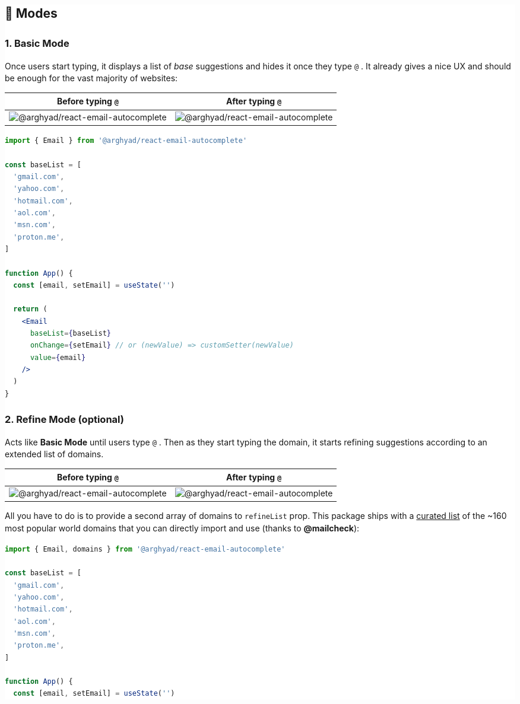## :dna: Modes

### 1. Basic Mode

Once users start typing, it displays a list of _base_ suggestions and hides it once they type `@` . It already gives a nice UX and should be enough for the vast majority of websites:

| Before typing `@`                                                                                       | After typing `@`                                                                                        |
| ------------------------------------------------------------------------------------------------------- | ------------------------------------------------------------------------------------------------------- |
| ![@arghyad/react-email-autocomplete](https://i.ibb.co/SNTkHJQ/Screenshot-2022-12-07-alle-13-50-59.png) | ![@arghyad/react-email-autocomplete](https://i.ibb.co/ZgWCPkg/Screenshot-2022-12-07-alle-13-52-46.png) |

```jsx
import { Email } from '@arghyad/react-email-autocomplete'

const baseList = [
  'gmail.com',
  'yahoo.com',
  'hotmail.com',
  'aol.com',
  'msn.com',
  'proton.me',
]

function App() {
  const [email, setEmail] = useState('')

  return (
    <Email
      baseList={baseList}
      onChange={setEmail} // or (newValue) => customSetter(newValue)
      value={email}
    />
  )
}
```

### 2. Refine Mode (optional)

Acts like **Basic Mode** until users type `@` . Then as they start typing the domain, it starts refining suggestions according to an extended list of domains.

| Before typing `@`                                                                                       | After typing `@`                                                                                        |
| ------------------------------------------------------------------------------------------------------- | ------------------------------------------------------------------------------------------------------- |
| ![@arghyad/react-email-autocomplete](https://i.ibb.co/SNTkHJQ/Screenshot-2022-12-07-alle-13-50-59.png) | ![@arghyad/react-email-autocomplete](https://i.ibb.co/DWQBQw7/Screenshot-2022-12-07-alle-13-54-23.png) |

All you have to do is to provide a second array of domains to `refineList` prop. This package ships with a [curated list](https://github.com/arghyad/@arghyad/react-email-autocomplete/blob/main/src/domains.json) of the ~160 most popular world domains that you can directly import and use (thanks to **@mailcheck**):

```jsx
import { Email, domains } from '@arghyad/react-email-autocomplete'

const baseList = [
  'gmail.com',
  'yahoo.com',
  'hotmail.com',
  'aol.com',
  'msn.com',
  'proton.me',
]

function App() {
  const [email, setEmail] = useState('')
```